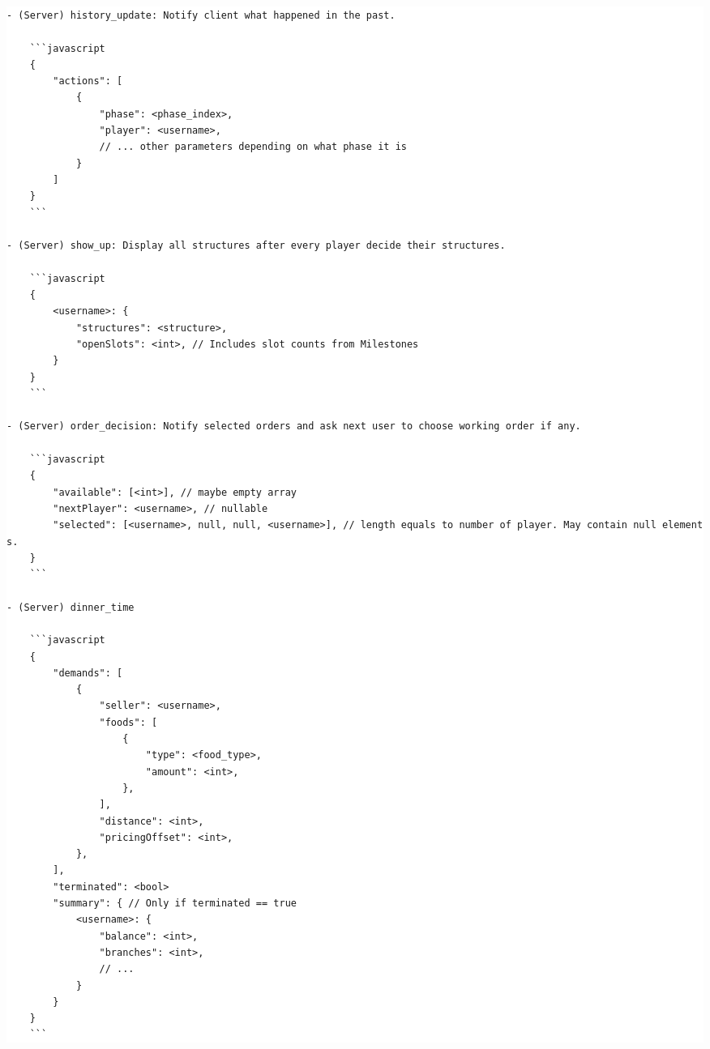     - (Server) history_update: Notify client what happened in the past.

        ```javascript
        {
        	"actions": [
        		{
        			"phase": <phase_index>,
        			"player": <username>,
        			// ... other parameters depending on what phase it is
        		}
        	]
        }
        ```

    - (Server) show_up: Display all structures after every player decide their structures.

        ```javascript
        {
        	<username>: {
        		"structures": <structure>,
        		"openSlots": <int>, // Includes slot counts from Milestones
        	}
        }
        ```

    - (Server) order_decision: Notify selected orders and ask next user to choose working order if any.

        ```javascript
        {
        	"available": [<int>], // maybe empty array
        	"nextPlayer": <username>, // nullable
        	"selected": [<username>, null, null, <username>], // length equals to number of player. May contain null elements.
        }
        ```

    - (Server) dinner_time

        ```javascript
        {
        	"demands": [	
        		{	
        			"seller": <username>, 	
        			"foods": [	
        				{		
        					"type": <food_type>,	
        					"amount": <int>,	
        				},		
        			],
        			"distance": <int>,
        			"pricingOffset": <int>,
        		},
        	],
        	"terminated": <bool>
        	"summary": { // Only if terminated == true
        		<username>: {
        			"balance": <int>,
        			"branches": <int>,
        			// ...
        		}
        	}
        }
        ```
